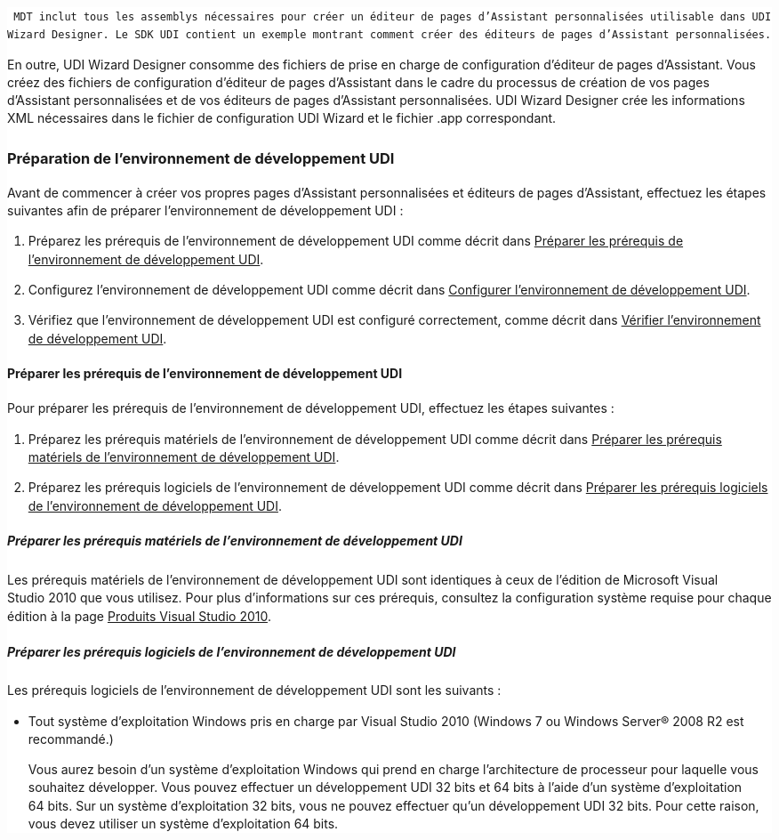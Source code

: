     MDT inclut tous les assemblys nécessaires pour créer un éditeur de pages d’Assistant personnalisées utilisable dans UDI Wizard Designer. Le SDK UDI contient un exemple montrant comment créer des éditeurs de pages d’Assistant personnalisées.  

 En outre, UDI Wizard Designer consomme des fichiers de prise en charge de configuration d’éditeur de pages d’Assistant. Vous créez des fichiers de configuration d’éditeur de pages d’Assistant dans le cadre du processus de création de vos pages d’Assistant personnalisées et de vos éditeurs de pages d’Assistant personnalisées. UDI Wizard Designer crée les informations XML nécessaires dans le fichier de configuration UDI Wizard et le fichier .app correspondant.  

### <a name="preparing-the-udi-development-environment"></a>Préparation de l’environnement de développement UDI  
 Avant de commencer à créer vos propres pages d’Assistant personnalisées et éditeurs de pages d’Assistant, effectuez les étapes suivantes afin de préparer l’environnement de développement UDI :  

1.  Préparez les prérequis de l’environnement de développement UDI comme décrit dans [Préparer les prérequis de l’environnement de développement UDI](#PrepareUDIDevelopmentEnvironmentPrerequisites).  

2.  Configurez l’environnement de développement UDI comme décrit dans [Configurer l’environnement de développement UDI](#ConfigureUDIDevelopmentEnvironment).  

3.  Vérifiez que l’environnement de développement UDI est configuré correctement, comme décrit dans [Vérifier l’environnement de développement UDI](#VerifyUDIDeploymentEnvironment).  

####  <a name="PrepareUDIDevelopmentEnvironmentPrerequisites"></a> Préparer les prérequis de l’environnement de développement UDI  
 Pour préparer les prérequis de l’environnement de développement UDI, effectuez les étapes suivantes :  

1.  Préparez les prérequis matériels de l’environnement de développement UDI comme décrit dans [Préparer les prérequis matériels de l’environnement de développement UDI](#PrepareUDIDevelopmentEnvironmentHardwarePrerequisites).  

2.  Préparez les prérequis logiciels de l’environnement de développement UDI comme décrit dans [Préparer les prérequis logiciels de l’environnement de développement UDI](#PrepareUDIDevelopmentEnvironmentSoftwarePrerequisites).  

#####  <a name="PrepareUDIDevelopmentEnvironmentHardwarePrerequisites"></a> Préparer les prérequis matériels de l’environnement de développement UDI  
 Les prérequis matériels de l’environnement de développement UDI sont identiques à ceux de l’édition de Microsoft Visual Studio 2010 que vous utilisez. Pour plus d’informations sur ces prérequis, consultez la configuration système requise pour chaque édition à la page [Produits Visual Studio 2010](http://www.microsoft.com/visualstudio/products/2010-editions).  

#####  <a name="PrepareUDIDevelopmentEnvironmentSoftwarePrerequisites"></a> Préparer les prérequis logiciels de l’environnement de développement UDI  
 Les prérequis logiciels de l’environnement de développement UDI sont les suivants :  

-   Tout système d’exploitation Windows pris en charge par Visual Studio 2010 (Windows 7 ou Windows Server® 2008 R2 est recommandé.)  

     Vous aurez besoin d’un système d’exploitation Windows qui prend en charge l’architecture de processeur pour laquelle vous souhaitez développer. Vous pouvez effectuer un développement UDI 32 bits et 64 bits à l’aide d’un système d’exploitation 64 bits. Sur un système d’exploitation 32 bits, vous ne pouvez effectuer qu’un développement UDI 32 bits. Pour cette raison, vous devez utiliser un système d’exploitation 64 bits.  

